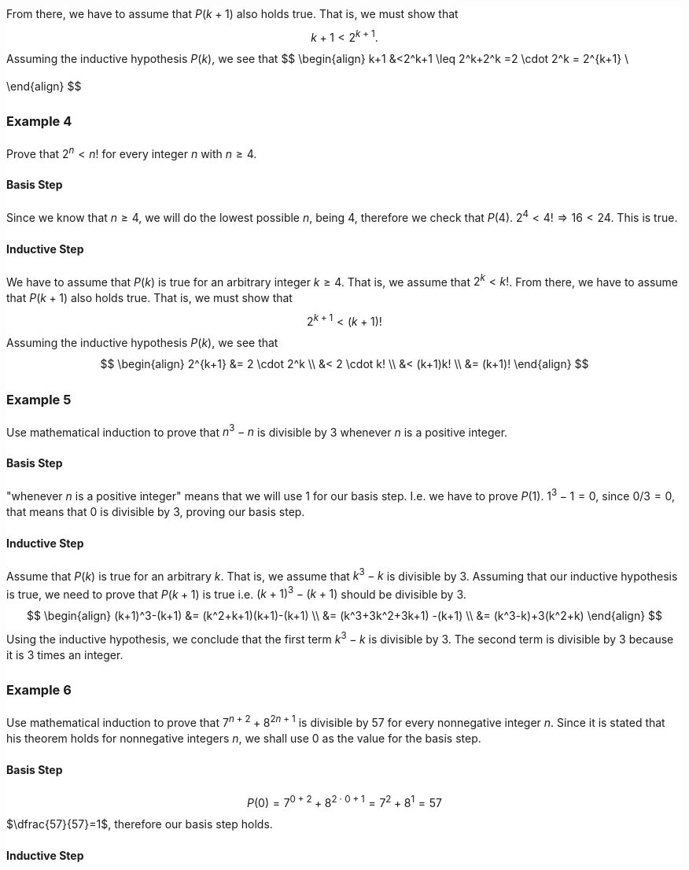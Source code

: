 From there, we have to assume that $P(k+1)$ also holds true. That is, we must show that
$$
k+1 < 2^{k+1}.
$$
Assuming the inductive hypothesis $P(k)$, we see that 
$$ 
\begin{align}
k+1 &<2^k+1 \leq 2^k+2^k =2 \cdot 2^k = 2^{k+1} \\

\end{align}
$$
### Example 4
Prove that $2^n<n!$ for every integer $n$ with $n \geq 4$.
#### Basis Step
Since we know that $n \geq 4$, we will do the lowest possible $n$, being 4, therefore we check that $P(4)$. $2^4<4! \Rightarrow 16<24$. This is true. 
#### Inductive Step
We have to assume that $P(k)$ is true for an arbitrary integer $k\geq 4$. That is, we assume that $2^k<k!$.
From there, we have to assume that $P(k+1)$ also holds true. That is, we must show that
$$
2^{k+1}<(k+1)!
$$
Assuming the inductive hypothesis $P(k)$, we see that 
$$ 
\begin{align}
2^{k+1} &= 2 \cdot 2^k \\
&< 2 \cdot k! \\
&< (k+1)k! \\
&= (k+1)!
\end{align}
$$
### Example 5
Use mathematical induction to prove that $n^3-n$ is divisible by 3 whenever $n$ is a positive integer.
#### Basis Step
"whenever $n$ is a positive integer" means that we will use 1 for our basis step. I.e. we have to prove $P(1)$. $1^3-1=0$, since $0/3=0$, that means that 0 is divisible by 3, proving our basis step.
#### Inductive Step
Assume that $P(k)$ is true for an arbitrary $k$. That is, we assume that $k^3-k$ is divisible by 3. Assuming that our inductive hypothesis is true, we need to prove that $P(k+1)$ is true i.e. $(k+1)^3-(k+1)$ should be divisible by 3.
$$ 
\begin{align}
(k+1)^3-(k+1) &= (k^2+k+1)(k+1)-(k+1) \\
&= (k^3+3k^2+3k+1) -(k+1) \\
&= (k^3-k)+3(k^2+k)
\end{align}
$$
Using the inductive hypothesis, we conclude that the first term $k^3-k$ is divisible by 3. The second term is divisible by 3 because it is 3 times an integer.
### Example 6
Use mathematical induction to prove that $7^{n+2}+8^{2n+1}$ is divisible by 57 for every nonnegative integer $n$. Since it is stated that his theorem holds for nonnegative integers $n$, we shall use 0 as the value for the basis step.
#### Basis Step
$$P(0)=7^{0+2}+8^{2 \cdot 0+1}=7^2+8^1=57$$
$\dfrac{57}{57}=1$, therefore our basis step holds.
#### Inductive Step